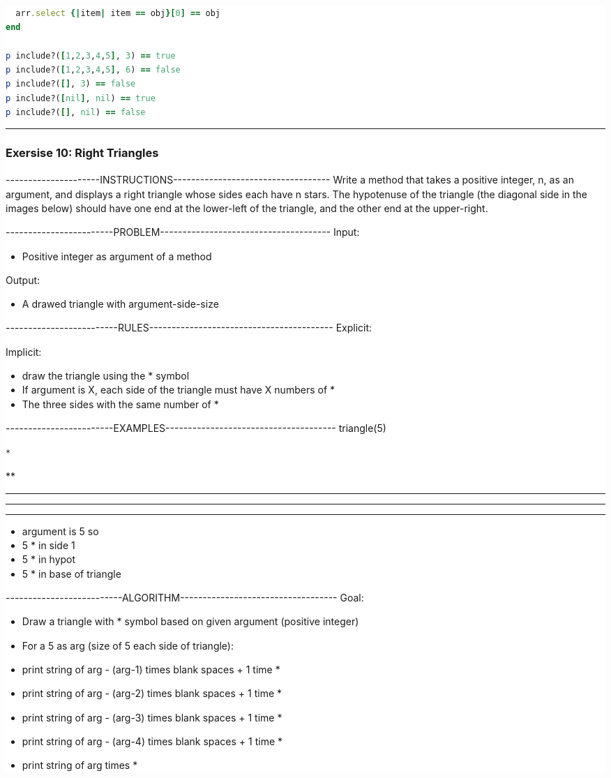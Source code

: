 ```ruby
  arr.select {|item| item == obj}[0] == obj
end

p include?([1,2,3,4,5], 3) == true
p include?([1,2,3,4,5], 6) == false
p include?([], 3) == false
p include?([nil], nil) == true
p include?([], nil) == false
```

------------------------

### Exersise 10: Right Triangles

---------------------INSTRUCTIONS-----------------------------------
Write a method that takes a positive integer, n, as an argument, and displays a right triangle whose sides each have n stars. The hypotenuse of the triangle (the diagonal side in the images below) should have one end at the lower-left of the triangle, and the other end at the upper-right.

------------------------PROBLEM--------------------------------------
Input: 
- Positive integer as argument of a method

Output: 
- A drawed triangle with argument-side-size

-------------------------RULES-----------------------------------------
Explicit:

Implicit:
- draw the triangle using the * symbol
- If argument is X, each side of the triangle must have X numbers of *
- The three sides with the same number of *

------------------------EXAMPLES--------------------------------------
triangle(5)

    *
   **
  ***
 ****
*****
- argument is 5 so
- 5 * in side 1
- 5 * in hypot
- 5 * in base of triangle

--------------------------ALGORITHM-----------------------------------
Goal:
- Draw a triangle with * symbol based on given argument (positive integer)

- For a 5 as arg (size of 5 each side of triangle):
- print string of arg - (arg-1) times blank spaces + 1 time *
- print string of arg - (arg-2) times blank spaces + 1 time *
- print string of arg - (arg-3) times blank spaces + 1 time *
- print string of arg - (arg-4) times blank spaces + 1 time *
- print string of arg times *
